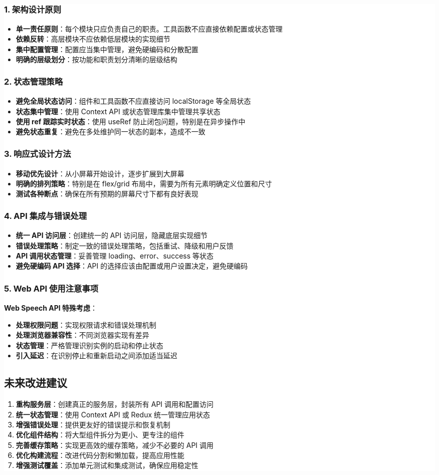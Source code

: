 ### 1. 架构设计原则

- **单一责任原则**：每个模块只应负责自己的职责。工具函数不应直接依赖配置或状态管理
- **依赖反转**：高层模块不应依赖低层模块的实现细节
- **集中配置管理**：配置应当集中管理，避免硬编码和分散配置
- **明确的层级划分**：按功能和职责划分清晰的层级结构

### 2. 状态管理策略

- **避免全局状态访问**：组件和工具函数不应直接访问 localStorage 等全局状态
- **状态集中管理**：使用 Context API 或状态管理库集中管理共享状态
- **使用 ref 跟踪实时状态**：使用 useRef 防止闭包问题，特别是在异步操作中
- **避免状态重复**：避免在多处维护同一状态的副本，造成不一致

### 3. 响应式设计方法

- **移动优先设计**：从小屏幕开始设计，逐步扩展到大屏幕
- **明确的排列策略**：特别是在 flex/grid 布局中，需要为所有元素明确定义位置和尺寸
- **测试各种断点**：确保在所有预期的屏幕尺寸下都有良好表现

### 4. API 集成与错误处理

- **统一 API 访问层**：创建统一的 API 访问层，隐藏底层实现细节
- **错误处理策略**：制定一致的错误处理策略，包括重试、降级和用户反馈
- **API 调用状态管理**：妥善管理 loading、error、success 等状态
- **避免硬编码 API 选择**：API 的选择应该由配置或用户设置决定，避免硬编码

### 5. Web API 使用注意事项

**Web Speech API 特殊考虑**：
- **处理权限问题**：实现权限请求和错误处理机制
- **处理浏览器兼容性**：不同浏览器实现有差异
- **状态管理**：严格管理识别实例的启动和停止状态
- **引入延迟**：在识别停止和重新启动之间添加适当延迟

## 未来改进建议

1. **重构服务层**：创建真正的服务层，封装所有 API 调用和配置访问
2. **统一状态管理**：使用 Context API 或 Redux 统一管理应用状态
3. **增强错误处理**：提供更友好的错误提示和恢复机制
4. **优化组件结构**：将大型组件拆分为更小、更专注的组件
5. **完善缓存策略**：实现更高效的缓存策略，减少不必要的 API 调用
6. **优化构建流程**：改进代码分割和懒加载，提高应用性能
7. **增强测试覆盖**：添加单元测试和集成测试，确保应用稳定性